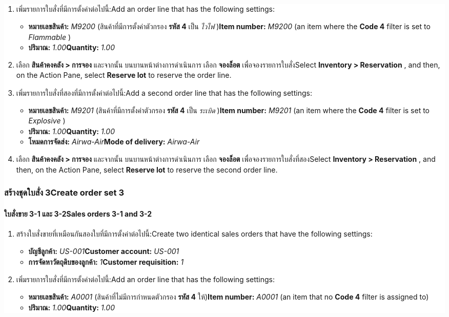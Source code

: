 1. <span data-ttu-id="c7fac-151">เพิ่มรายการใบสั่งที่มีการตั้งค่าต่อไปนี้:</span><span class="sxs-lookup"><span data-stu-id="c7fac-151">Add an order line that has the following settings:</span></span>

    - <span data-ttu-id="c7fac-152">**หมายเลขสินค้า:** *M9200* (สินค้าที่มีการตั้งค่าตัวกรอง **รหัส 4** เป็น *ไวไฟ* )</span><span class="sxs-lookup"><span data-stu-id="c7fac-152">**Item number:** *M9200* (an item where the **Code 4** filter is set to *Flammable* )</span></span>
    - <span data-ttu-id="c7fac-153">**ปริมาณ:** *1.00*</span><span class="sxs-lookup"><span data-stu-id="c7fac-153">**Quantity:** *1.00*</span></span>

1. <span data-ttu-id="c7fac-154">เลือก **สินค้าคงคลัง \> การจอง** และจากนั้น บนบานหน้าต่างการดำเนินการ เลือก **จองล็อต** เพื่อจองรายการใบสั่ง</span><span class="sxs-lookup"><span data-stu-id="c7fac-154">Select **Inventory \> Reservation** , and then, on the Action Pane, select **Reserve lot** to reserve the order line.</span></span>
1. <span data-ttu-id="c7fac-155">เพิ่มรายการใบสั่งที่สองที่มีการตั้งค่าต่อไปนี้:</span><span class="sxs-lookup"><span data-stu-id="c7fac-155">Add a second order line that has the following settings:</span></span>

    - <span data-ttu-id="c7fac-156">**หมายเลขสินค้า:** *M9201* (สินค้าที่มีการตั้งค่าตัวกรอง **รหัส 4** เป็น *ระเบิด* )</span><span class="sxs-lookup"><span data-stu-id="c7fac-156">**Item number:** *M9201* (an item where the **Code 4** filter is set to *Explosive* )</span></span>
    - <span data-ttu-id="c7fac-157">**ปริมาณ:** *1.00*</span><span class="sxs-lookup"><span data-stu-id="c7fac-157">**Quantity:** *1.00*</span></span>
    - <span data-ttu-id="c7fac-158">**โหมดการจัดส่ง:** *Airwa-Air*</span><span class="sxs-lookup"><span data-stu-id="c7fac-158">**Mode of delivery:** *Airwa-Air*</span></span>

1. <span data-ttu-id="c7fac-159">เลือก **สินค้าคงคลัง \> การจอง** และจากนั้น บนบานหน้าต่างการดำเนินการ เลือก **จองล็อต** เพื่อจองรายการใบสั่งที่สอง</span><span class="sxs-lookup"><span data-stu-id="c7fac-159">Select **Inventory \> Reservation** , and then, on the Action Pane, select **Reserve lot** to reserve the second order line.</span></span>

### <a name="create-order-set-3"></a><span data-ttu-id="c7fac-160">สร้างชุดใบสั่ง 3</span><span class="sxs-lookup"><span data-stu-id="c7fac-160">Create order set 3</span></span>

#### <a name="sales-orders-3-1-and-3-2"></a><span data-ttu-id="c7fac-161">ใบสั่งขาย 3-1 และ 3-2</span><span class="sxs-lookup"><span data-stu-id="c7fac-161">Sales orders 3-1 and 3-2</span></span>

1. <span data-ttu-id="c7fac-162">สร้างใบสั่งขายที่เหมือนกันสองใบที่มีการตั้งค่าต่อไปนี้:</span><span class="sxs-lookup"><span data-stu-id="c7fac-162">Create two identical sales orders that have the following settings:</span></span>

    - <span data-ttu-id="c7fac-163">**บัญชีลูกค้า:** *US-001*</span><span class="sxs-lookup"><span data-stu-id="c7fac-163">**Customer account:** *US-001*</span></span>
    - <span data-ttu-id="c7fac-164">**การจัดหาวัตถุดิบของลูกค้า:** *1*</span><span class="sxs-lookup"><span data-stu-id="c7fac-164">**Customer requisition:** *1*</span></span>

1. <span data-ttu-id="c7fac-165">เพิ่มรายการใบสั่งที่มีการตั้งค่าต่อไปนี้:</span><span class="sxs-lookup"><span data-stu-id="c7fac-165">Add an order line that has the following settings:</span></span>

    - <span data-ttu-id="c7fac-166">**หมายเลขสินค้า:** *A0001* (สินค้าที่ไม่มีการกำหนดตัวกรอง **รหัส 4** ให้)</span><span class="sxs-lookup"><span data-stu-id="c7fac-166">**Item number:** *A0001* (an item that no **Code 4** filter is assigned to)</span></span>
    - <span data-ttu-id="c7fac-167">**ปริมาณ:** *1.00*</span><span class="sxs-lookup"><span data-stu-id="c7fac-167">**Quantity:** *1.00*</span></span>
